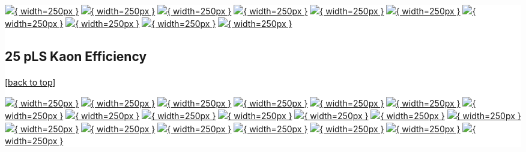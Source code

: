 [![](../mtv/var/pLS_loweta_211_-1_eff_phi.png){ width=250px }](pLS_loweta_211_-1_eff_phi.html)
[![](../mtv/var/pLS_loweta_211_-1_eff_phizoom.png){ width=250px }](pLS_loweta_211_-1_eff_phizoom.html)
[![](../mtv/var/pLS_loweta_211_-1_eff_phicoarse.png){ width=250px }](pLS_loweta_211_-1_eff_phicoarse.html)
[![](../mtv/var/pLS_loweta_211_-1_eff_phicoarsezoom.png){ width=250px }](pLS_loweta_211_-1_eff_phicoarsezoom.html)
[![](../mtv/var/pLS_loweta_211_-1_eff_dxy.png){ width=250px }](pLS_loweta_211_-1_eff_dxy.html)
[![](../mtv/var/pLS_loweta_211_-1_eff_dxycoarse.png){ width=250px }](pLS_loweta_211_-1_eff_dxycoarse.html)
[![](../mtv/var/pLS_loweta_211_-1_eff_dxycoarsezoom.png){ width=250px }](pLS_loweta_211_-1_eff_dxycoarsezoom.html)
[![](../mtv/var/pLS_loweta_211_-1_eff_dz.png){ width=250px }](pLS_loweta_211_-1_eff_dz.html)
[![](../mtv/var/pLS_loweta_211_-1_eff_dzcoarse.png){ width=250px }](pLS_loweta_211_-1_eff_dzcoarse.html)
[![](../mtv/var/pLS_loweta_211_-1_eff_dzcoarsezoom.png){ width=250px }](pLS_loweta_211_-1_eff_dzcoarsezoom.html)


## <a name="25"></a> 25 pLS Kaon Efficiency

 [[back to top](#top)]

[![](../mtv/var/pLS_loweta_321_-1_eff_pt.png){ width=250px }](pLS_loweta_321_-1_eff_pt.html)
[![](../mtv/var/pLS_loweta_321_-1_eff_ptzoom.png){ width=250px }](pLS_loweta_321_-1_eff_ptzoom.html)
[![](../mtv/var/pLS_loweta_321_-1_eff_ptlow.png){ width=250px }](pLS_loweta_321_-1_eff_ptlow.html)
[![](../mtv/var/pLS_loweta_321_-1_eff_ptlowzoom.png){ width=250px }](pLS_loweta_321_-1_eff_ptlowzoom.html)
[![](../mtv/var/pLS_loweta_321_-1_eff_ptmtv.png){ width=250px }](pLS_loweta_321_-1_eff_ptmtv.html)
[![](../mtv/var/pLS_loweta_321_-1_eff_ptmtvzoom.png){ width=250px }](pLS_loweta_321_-1_eff_ptmtvzoom.html)
[![](../mtv/var/pLS_loweta_321_-1_eff_eta.png){ width=250px }](pLS_loweta_321_-1_eff_eta.html)
[![](../mtv/var/pLS_loweta_321_-1_eff_etazoom.png){ width=250px }](pLS_loweta_321_-1_eff_etazoom.html)
[![](../mtv/var/pLS_loweta_321_-1_eff_etacoarse.png){ width=250px }](pLS_loweta_321_-1_eff_etacoarse.html)
[![](../mtv/var/pLS_loweta_321_-1_eff_etacoarsezoom.png){ width=250px }](pLS_loweta_321_-1_eff_etacoarsezoom.html)
[![](../mtv/var/pLS_loweta_321_-1_eff_phi.png){ width=250px }](pLS_loweta_321_-1_eff_phi.html)
[![](../mtv/var/pLS_loweta_321_-1_eff_phizoom.png){ width=250px }](pLS_loweta_321_-1_eff_phizoom.html)
[![](../mtv/var/pLS_loweta_321_-1_eff_phicoarse.png){ width=250px }](pLS_loweta_321_-1_eff_phicoarse.html)
[![](../mtv/var/pLS_loweta_321_-1_eff_phicoarsezoom.png){ width=250px }](pLS_loweta_321_-1_eff_phicoarsezoom.html)
[![](../mtv/var/pLS_loweta_321_-1_eff_dxy.png){ width=250px }](pLS_loweta_321_-1_eff_dxy.html)
[![](../mtv/var/pLS_loweta_321_-1_eff_dxycoarse.png){ width=250px }](pLS_loweta_321_-1_eff_dxycoarse.html)
[![](../mtv/var/pLS_loweta_321_-1_eff_dxycoarsezoom.png){ width=250px }](pLS_loweta_321_-1_eff_dxycoarsezoom.html)
[![](../mtv/var/pLS_loweta_321_-1_eff_dz.png){ width=250px }](pLS_loweta_321_-1_eff_dz.html)
[![](../mtv/var/pLS_loweta_321_-1_eff_dzcoarse.png){ width=250px }](pLS_loweta_321_-1_eff_dzcoarse.html)
[![](../mtv/var/pLS_loweta_321_-1_eff_dzcoarsezoom.png){ width=250px }](pLS_loweta_321_-1_eff_dzcoarsezoom.html)
